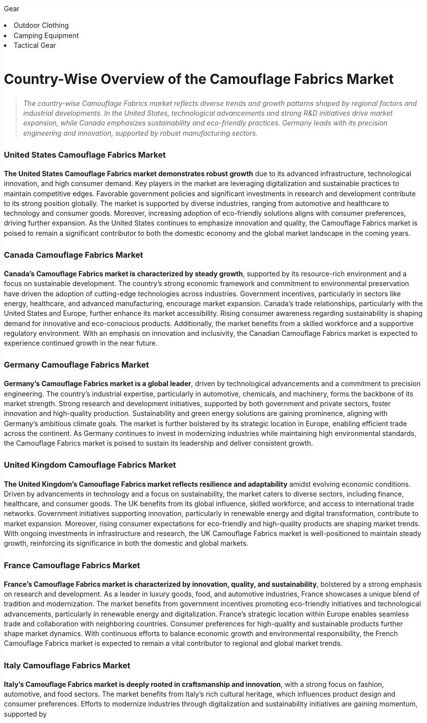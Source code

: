 Gear</li><li> Outdoor Clothing</li><li> Camping Equipment</li><li> Tactical Gear</li></ul><h1><span class="">Country-Wise Overview of the Camouflage Fabrics Market<br /></span></h1><blockquote><p><em><span class="">The country-wise Camouflage Fabrics market reflects diverse trends and growth patterns shaped by regional factors and industrial developments. In the United States, technological advancements and strong R&amp;D initiatives drive market expansion, while Canada emphasizes sustainability and eco-friendly practices. Germany leads with its precision engineering and innovation, supported by robust manufacturing sectors.</span></em></p></blockquote><h3><strong>United States Camouflage Fabrics Market</strong></h3><p><strong>The United States Camouflage Fabrics market demonstrates robust growth</strong> due to its advanced infrastructure, technological innovation, and high consumer demand. Key players in the market are leveraging digitalization and sustainable practices to maintain competitive edges. Favorable government policies and significant investments in research and development contribute to its strong position globally. The market is supported by diverse industries, ranging from automotive and healthcare to technology and consumer goods. Moreover, increasing adoption of eco-friendly solutions aligns with consumer preferences, driving further expansion. As the United States continues to emphasize innovation and quality, the Camouflage Fabrics market is poised to remain a significant contributor to both the domestic economy and the global market landscape in the coming years.</p><h3><strong>Canada Camouflage Fabrics Market</strong></h3><p><strong>Canada&rsquo;s Camouflage Fabrics market is characterized by steady growth</strong>, supported by its resource-rich environment and a focus on sustainable development. The country&rsquo;s strong economic framework and commitment to environmental preservation have driven the adoption of cutting-edge technologies across industries. Government incentives, particularly in sectors like energy, healthcare, and advanced manufacturing, encourage market expansion. Canada&rsquo;s trade relationships, particularly with the United States and Europe, further enhance its market accessibility. Rising consumer awareness regarding sustainability is shaping demand for innovative and eco-conscious products. Additionally, the market benefits from a skilled workforce and a supportive regulatory environment. With an emphasis on innovation and inclusivity, the Canadian Camouflage Fabrics market is expected to experience continued growth in the near future.</p><h3><strong>Germany Camouflage Fabrics Market</strong></h3><p><strong>Germany&rsquo;s Camouflage Fabrics market is a global leader</strong>, driven by technological advancements and a commitment to precision engineering. The country&rsquo;s industrial expertise, particularly in automotive, chemicals, and machinery, forms the backbone of its market strength. Strong research and development initiatives, supported by both government and private sectors, foster innovation and high-quality production. Sustainability and green energy solutions are gaining prominence, aligning with Germany&rsquo;s ambitious climate goals. The market is further bolstered by its strategic location in Europe, enabling efficient trade across the continent. As Germany continues to invest in modernizing industries while maintaining high environmental standards, the Camouflage Fabrics market is poised to sustain its leadership and deliver consistent growth.</p><h3><strong>United Kingdom Camouflage Fabrics Market</strong></h3><p><strong>The United Kingdom&rsquo;s Camouflage Fabrics market reflects resilience and adaptability</strong> amidst evolving economic conditions. Driven by advancements in technology and a focus on sustainability, the market caters to diverse sectors, including finance, healthcare, and consumer goods. The UK benefits from its global influence, skilled workforce, and access to international trade networks. Government initiatives supporting innovation, particularly in renewable energy and digital transformation, contribute to market expansion. Moreover, rising consumer expectations for eco-friendly and high-quality products are shaping market trends. With ongoing investments in infrastructure and research, the UK Camouflage Fabrics market is well-positioned to maintain steady growth, reinforcing its significance in both the domestic and global markets.</p><h3><strong>France Camouflage Fabrics Market</strong></h3><p><strong>France&rsquo;s Camouflage Fabrics market is characterized by innovation, quality, and sustainability</strong>, bolstered by a strong emphasis on research and development. As a leader in luxury goods, food, and automotive industries, France showcases a unique blend of tradition and modernization. The market benefits from government incentives promoting eco-friendly initiatives and technological advancements, particularly in renewable energy and digitalization. France&rsquo;s strategic location within Europe enables seamless trade and collaboration with neighboring countries. Consumer preferences for high-quality and sustainable products further shape market dynamics. With continuous efforts to balance economic growth and environmental responsibility, the French Camouflage Fabrics market is expected to remain a vital contributor to regional and global market trends.</p><h3><strong>Italy Camouflage Fabrics Market</strong></h3><p><strong>Italy&rsquo;s Camouflage Fabrics market is deeply rooted in craftsmanship and innovation</strong>, with a strong focus on fashion, automotive, and food sectors. The market benefits from Italy&rsquo;s rich cultural heritage, which influences product design and consumer preferences. Efforts to modernize industries through digitalization and sustainability initiatives are gaining momentum, supported by